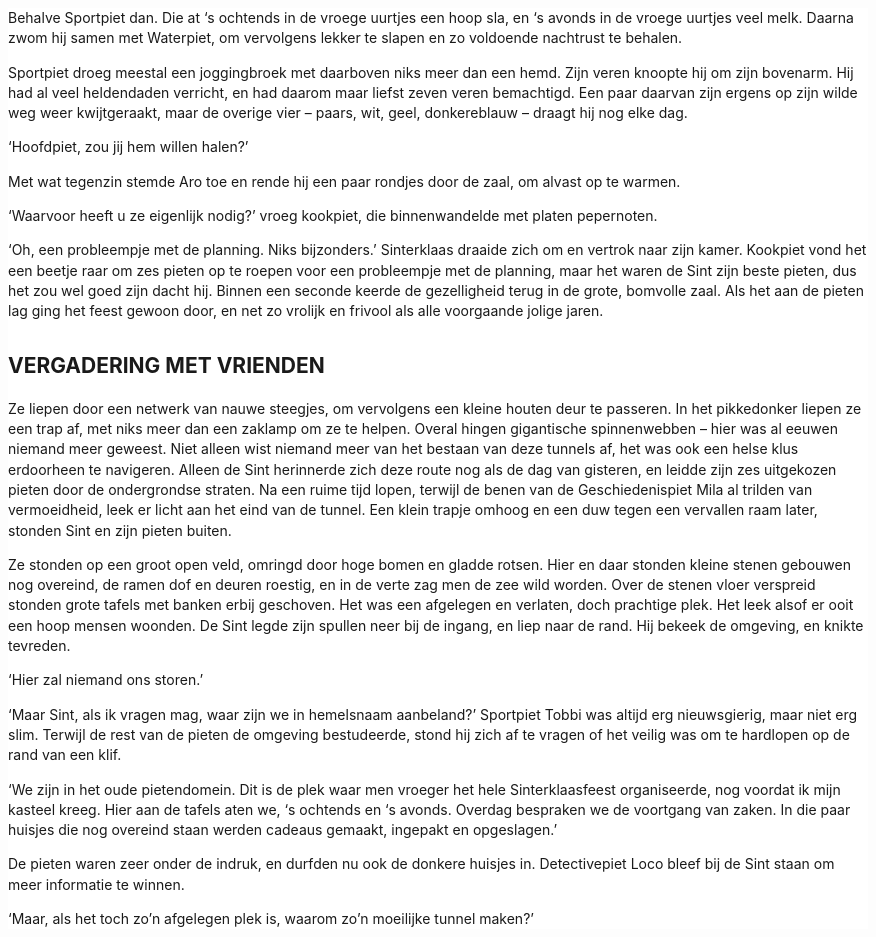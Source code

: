 Behalve Sportpiet dan. Die at ‘s ochtends in de vroege uurtjes een hoop sla, en ‘s avonds in de vroege uurtjes veel melk. Daarna zwom hij samen met Waterpiet, om vervolgens lekker te slapen en zo voldoende nachtrust te behalen.

Sportpiet droeg meestal een joggingbroek met daarboven niks meer dan een hemd. Zijn veren knoopte hij om zijn bovenarm. Hij had al veel heldendaden verricht, en had daarom maar liefst zeven veren bemachtigd. Een paar daarvan zijn ergens op zijn wilde weg weer kwijtgeraakt, maar de overige vier – paars, wit, geel, donkereblauw – draagt hij nog elke dag.

‘Hoofdpiet, zou jij hem willen halen?’

Met wat tegenzin stemde Aro toe en rende hij een paar rondjes door de zaal, om alvast op te warmen.

‘Waarvoor heeft u ze eigenlijk nodig?’ vroeg kookpiet, die binnenwandelde met platen pepernoten.

‘Oh, een probleempje met de planning. Niks bijzonders.’ Sinterklaas draaide zich om en vertrok naar zijn kamer. Kookpiet vond het een beetje raar om zes pieten op te roepen voor een probleempje met de planning, maar het waren de Sint zijn beste pieten, dus het zou wel goed zijn dacht hij. Binnen een seconde keerde de gezelligheid terug in de grote, bomvolle zaal. Als het aan de pieten lag ging het feest gewoon door, en net zo vrolijk en frivool als alle voorgaande jolige jaren.

## 

## VERGADERING MET VRIENDEN

Ze liepen door een netwerk van nauwe steegjes, om vervolgens een kleine houten deur te passeren. In het pikkedonker liepen ze een trap af, met niks meer dan een zaklamp om ze te helpen. Overal hingen gigantische spinnenwebben – hier was al eeuwen niemand meer geweest. Niet alleen wist niemand meer van het bestaan van deze tunnels af, het was ook een helse klus erdoorheen te navigeren. Alleen de Sint herinnerde zich deze route nog als de dag van gisteren, en leidde zijn zes uitgekozen pieten door de ondergrondse straten. Na een ruime tijd lopen, terwijl de benen van de Geschiedenispiet Mila al trilden van vermoeidheid, leek er licht aan het eind van de tunnel. Een klein trapje omhoog en een duw tegen een vervallen raam later, stonden Sint en zijn pieten buiten.

Ze stonden op een groot open veld, omringd door hoge bomen en gladde rotsen. Hier en daar stonden kleine stenen gebouwen nog overeind, de ramen dof en deuren roestig, en in de verte zag men de zee wild worden. Over de stenen vloer verspreid stonden grote tafels met banken erbij geschoven. Het was een afgelegen en verlaten, doch prachtige plek. Het leek alsof er ooit een hoop mensen woonden. De Sint legde zijn spullen neer bij de ingang, en liep naar de rand. Hij bekeek de omgeving, en knikte tevreden.

‘Hier zal niemand ons storen.’

‘Maar Sint, als ik vragen mag, waar zijn we in hemelsnaam aanbeland?’ Sportpiet Tobbi was altijd erg nieuwsgierig, maar niet erg slim. Terwijl de rest van de pieten de omgeving bestudeerde, stond hij zich af te vragen of het veilig was om te hardlopen op de rand van een klif.

‘We zijn in het oude pietendomein. Dit is de plek waar men vroeger het hele Sinterklaasfeest organiseerde, nog voordat ik mijn kasteel kreeg. Hier aan de tafels aten we, ‘s ochtends en ‘s avonds. Overdag bespraken we de voortgang van zaken. In die paar huisjes die nog overeind staan werden cadeaus gemaakt, ingepakt en opgeslagen.’

De pieten waren zeer onder de indruk, en durfden nu ook de donkere huisjes in. Detectivepiet Loco bleef bij de Sint staan om meer informatie te winnen.

‘Maar, als het toch zo’n afgelegen plek is, waarom zo’n moeilijke tunnel maken?’
